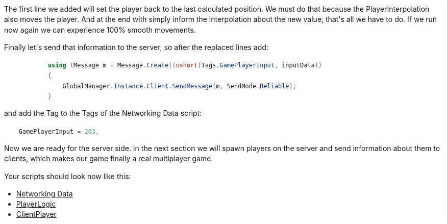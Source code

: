 The first line we added will set the player back to the last calculated position. We must do that because the PlayerInterpolation also moves the player. And at the end with simply inform the interpolation about the new value, that's all  we have to do. If we run now again we can experience 100% smooth movements.

Finally let's send that information to the server, so after the replaced lines add:
```csharp
            using (Message m = Message.Create((ushort)Tags.GamePlayerInput, inputData))
            {
                GlobalManager.Instance.Client.SendMessage(m, SendMode.Reliable);
            }
```

and add the Tag to the Tags of the Networking Data script:
```csharp
    GamePlayerInput = 203,
```

Now we are ready for the server side. In the next section we will spawn players on the server and send information about them to clients, which makes our game finally a real multiplayer game.

Your scripts should look now like this:
- [Networking Data](https://pastebin.com/HBBTmXmA)
- [PlayerLogic](https://pastebin.com/uV3HUbAj)
- [ClientPlayer](https://pastebin.com/WWtDqziZ)